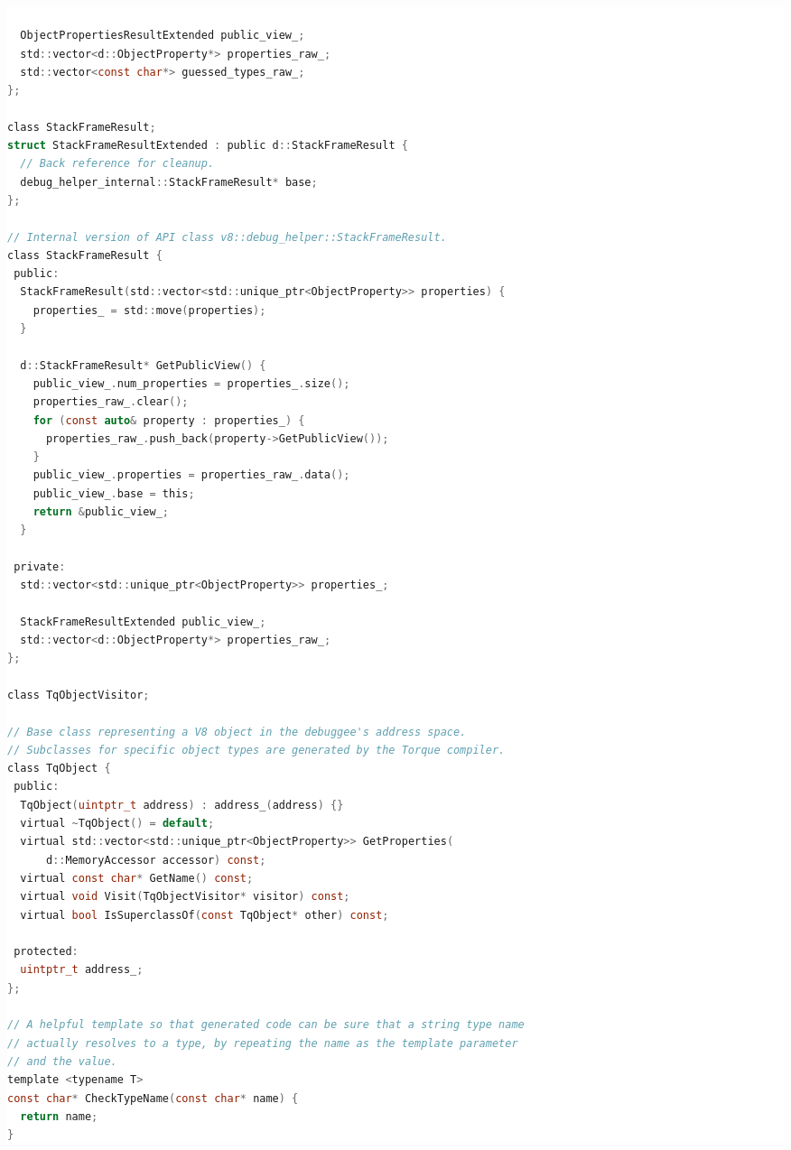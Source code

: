```c

  ObjectPropertiesResultExtended public_view_;
  std::vector<d::ObjectProperty*> properties_raw_;
  std::vector<const char*> guessed_types_raw_;
};

class StackFrameResult;
struct StackFrameResultExtended : public d::StackFrameResult {
  // Back reference for cleanup.
  debug_helper_internal::StackFrameResult* base;
};

// Internal version of API class v8::debug_helper::StackFrameResult.
class StackFrameResult {
 public:
  StackFrameResult(std::vector<std::unique_ptr<ObjectProperty>> properties) {
    properties_ = std::move(properties);
  }

  d::StackFrameResult* GetPublicView() {
    public_view_.num_properties = properties_.size();
    properties_raw_.clear();
    for (const auto& property : properties_) {
      properties_raw_.push_back(property->GetPublicView());
    }
    public_view_.properties = properties_raw_.data();
    public_view_.base = this;
    return &public_view_;
  }

 private:
  std::vector<std::unique_ptr<ObjectProperty>> properties_;

  StackFrameResultExtended public_view_;
  std::vector<d::ObjectProperty*> properties_raw_;
};

class TqObjectVisitor;

// Base class representing a V8 object in the debuggee's address space.
// Subclasses for specific object types are generated by the Torque compiler.
class TqObject {
 public:
  TqObject(uintptr_t address) : address_(address) {}
  virtual ~TqObject() = default;
  virtual std::vector<std::unique_ptr<ObjectProperty>> GetProperties(
      d::MemoryAccessor accessor) const;
  virtual const char* GetName() const;
  virtual void Visit(TqObjectVisitor* visitor) const;
  virtual bool IsSuperclassOf(const TqObject* other) const;

 protected:
  uintptr_t address_;
};

// A helpful template so that generated code can be sure that a string type name
// actually resolves to a type, by repeating the name as the template parameter
// and the value.
template <typename T>
const char* CheckTypeName(const char* name) {
  return name;
}

```